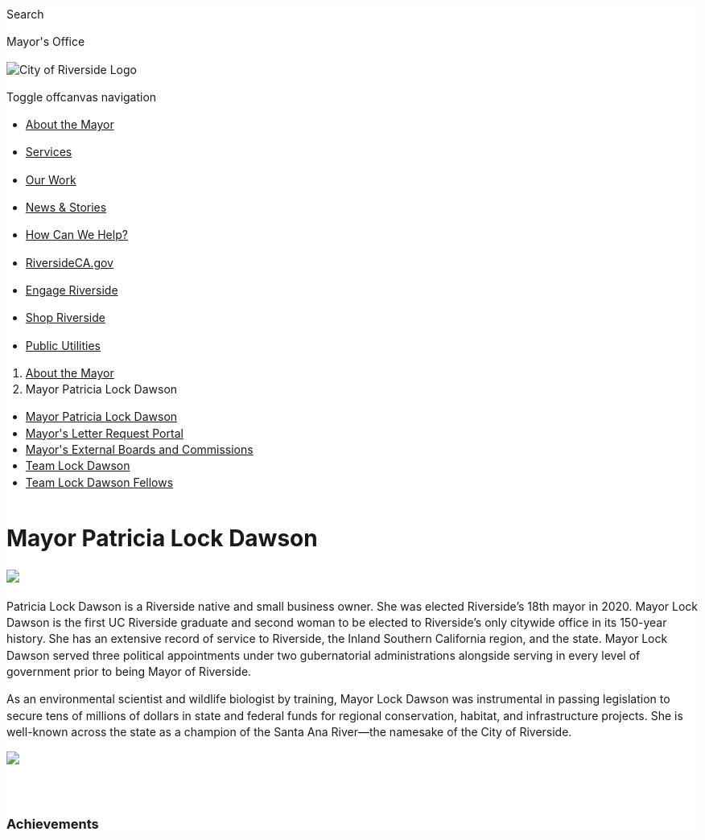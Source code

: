 Search

Mayor's Office

![City of Riverside Logo](https://www.riversideca.gov/sites/all/themes/city_of_riverside/images/cor-logo.jpg)

Toggle offcanvas navigation

- [About the Mayor](https://www.riversideca.gov/mayor/mayor-patricia-lock-dawson)
- [Services](https://www.riversideca.gov/mayor/services)
- [Our Work](https://www.riversideca.gov/mayor/our-priorities)
- [News &amp; Stories](https://www.riversideca.gov/media-press-release/mayor)
- [How Can We Help?](https://www.riversideca.gov/mayor/contact-info)



- [RiversideCA.gov](https://www.riversideca.gov "City of Riverside Home Page")
- [Engage Riverside](https://www.engageriverside.com)
- [Shop Riverside](https://www.shopriversidenow.com "Shop Riverside")
- [Public Utilities](https://www.riversidepublicutilities.com "RPU Website")



1. [About the Mayor](https://www.riversideca.gov/mayor/mayor-patricia-lock-dawson)
2. Mayor Patricia Lock Dawson



- [Mayor Patricia Lock Dawson](https://www.riversideca.gov/mayor/mayor-patricia-lock-dawson)
- [Mayor's Letter Request Portal](https://mayorsletter.riversideca.gov/mayorsletter)
- [Mayor's External Boards and Commissions](https://www.riversideca.gov/mayor/about-mayor/mayors-external-boards-and-commissions)
- [Team Lock Dawson](https://www.riversideca.gov/mayor/about-mayor/team-lock-dawson)
- [Team Lock Dawson Fellows](https://www.riversideca.gov/mayor/about-mayor/team-lock-dawson-fellows)

# Mayor Patricia Lock Dawson

![](https://www.riversideca.gov/mayor/sites/riversideca.gov.mayor/files/images/mayor-pld-plddesk.jpg)

Patricia Lock Dawson is a Riverside native and small business owner. She was elected Riverside’s 18th mayor in 2020. Mayor Lock Dawson is the first UC Riverside graduate and second woman to be elected to Riverside’s only citywide office in its 150-year history. She has an extensive record of service to Riverside, the Inland Southern California region, and the state. Mayor Lock Dawson served three political appointments under two gubernatorial administrations alongside serving in every level of government prior to being Mayor of Riverside.

As an environmental scientist and wildlife biologist by training, Mayor Lock Dawson was instrumental in passing legislation to secure tens of millions of dollars in state and federal funds for regional conservation, habitat, and infrastructure projects. She is well-known across the state as a champion of the Santa Ana River—the namesake of the City of Riverside.

![](https://www.riversideca.gov/mayor/sites/riversideca.gov.mayor/files/images/PLD%20at%20UCR%20library_0.JPG)

 

### Achievements

